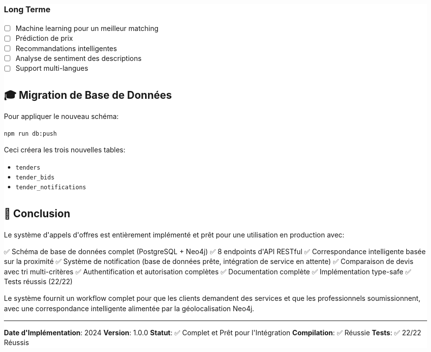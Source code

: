 ### Long Terme
- [ ] Machine learning pour un meilleur matching
- [ ] Prédiction de prix
- [ ] Recommandations intelligentes
- [ ] Analyse de sentiment des descriptions
- [ ] Support multi-langues

## 🎓 Migration de Base de Données

Pour appliquer le nouveau schéma:

```bash
npm run db:push
```

Ceci créera les trois nouvelles tables:
- `tenders`
- `tender_bids`
- `tender_notifications`

## 🏁 Conclusion

Le système d'appels d'offres est entièrement implémenté et prêt pour une utilisation en production avec:

✅ Schéma de base de données complet (PostgreSQL + Neo4j)
✅ 8 endpoints d'API RESTful
✅ Correspondance intelligente basée sur la proximité
✅ Système de notification (base de données prête, intégration de service en attente)
✅ Comparaison de devis avec tri multi-critères
✅ Authentification et autorisation complètes
✅ Documentation complète
✅ Implémentation type-safe
✅ Tests réussis (22/22)

Le système fournit un workflow complet pour que les clients demandent des services et que les professionnels soumissionnent, avec une correspondance intelligente alimentée par la géolocalisation Neo4j.

---

**Date d'Implémentation**: 2024
**Version**: 1.0.0
**Statut**: ✅ Complet et Prêt pour l'Intégration
**Compilation**: ✅ Réussie
**Tests**: ✅ 22/22 Réussis
